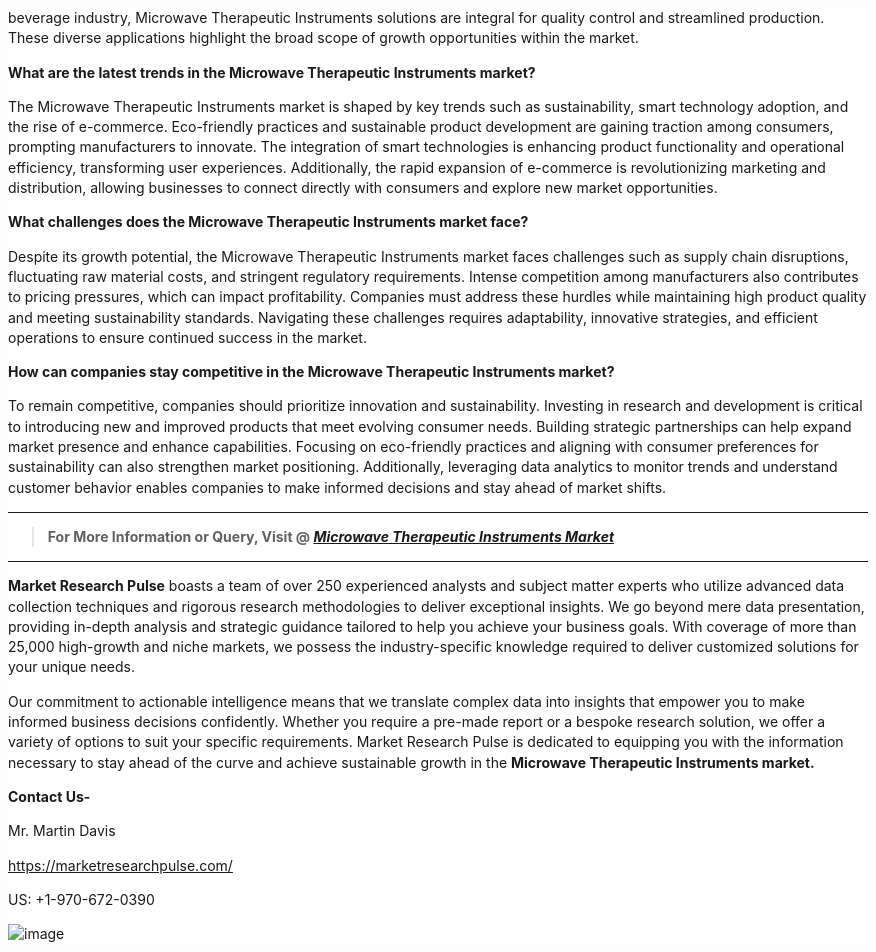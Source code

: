 beverage industry, Microwave Therapeutic Instruments solutions are integral for quality control and streamlined production. These diverse applications highlight the broad scope of growth opportunities within the market.</p><p><strong>What are the latest trends in the Microwave Therapeutic Instruments market?</strong></p><p>The Microwave Therapeutic Instruments market is shaped by key trends such as sustainability, smart technology adoption, and the rise of e-commerce. Eco-friendly practices and sustainable product development are gaining traction among consumers, prompting manufacturers to innovate. The integration of smart technologies is enhancing product functionality and operational efficiency, transforming user experiences. Additionally, the rapid expansion of e-commerce is revolutionizing marketing and distribution, allowing businesses to connect directly with consumers and explore new market opportunities.</p><p><strong>What challenges does the Microwave Therapeutic Instruments market face?</strong></p><p>Despite its growth potential, the Microwave Therapeutic Instruments market faces challenges such as supply chain disruptions, fluctuating raw material costs, and stringent regulatory requirements. Intense competition among manufacturers also contributes to pricing pressures, which can impact profitability. Companies must address these hurdles while maintaining high product quality and meeting sustainability standards. Navigating these challenges requires adaptability, innovative strategies, and efficient operations to ensure continued success in the market.</p><p><strong>How can companies stay competitive in the Microwave Therapeutic Instruments market?</strong></p><p>To remain competitive, companies should prioritize innovation and sustainability. Investing in research and development is critical to introducing new and improved products that meet evolving consumer needs. Building strategic partnerships can help expand market presence and enhance capabilities. Focusing on eco-friendly practices and aligning with consumer preferences for sustainability can also strengthen market positioning. Additionally, leveraging data analytics to monitor trends and understand customer behavior enables companies to make informed decisions and stay ahead of market shifts.</p><hr /><blockquote><p><strong>For More Information or Query, Visit @&nbsp;<em><a href="https://marketresearchpulse.com/report/31266/microwave-therapeutic-instruments-market?utm_source=Linkedin&utm_medium=052">Microwave Therapeutic Instruments Market</a></em></strong></p></blockquote><hr /><p><strong>Market Research Pulse</strong> boasts a team of over 250 experienced analysts and subject matter experts who utilize advanced data collection techniques and rigorous research methodologies to deliver exceptional insights. We go beyond mere data presentation, providing in-depth analysis and strategic guidance tailored to help you achieve your business goals. With coverage of more than 25,000 high-growth and niche markets, we possess the industry-specific knowledge required to deliver customized solutions for your unique needs.</p><p>Our commitment to actionable intelligence means that we translate complex data into insights that empower you to make informed business decisions confidently. Whether you require a pre-made report or a bespoke research solution, we offer a variety of options to suit your specific requirements. Market Research Pulse is dedicated to equipping you with the information necessary to stay ahead of the curve and achieve sustainable growth in the <strong>Microwave Therapeutic Instruments market.</strong></p><p><strong>Contact Us-</strong></p><p>Mr. Martin Davis</p><p>https://marketresearchpulse.com/</p><p>US: +1-970-672-0390</p>
![image](https://github.com/user-attachments/assets/df2ea81c-a664-4863-891c-3338d9107a9b)
